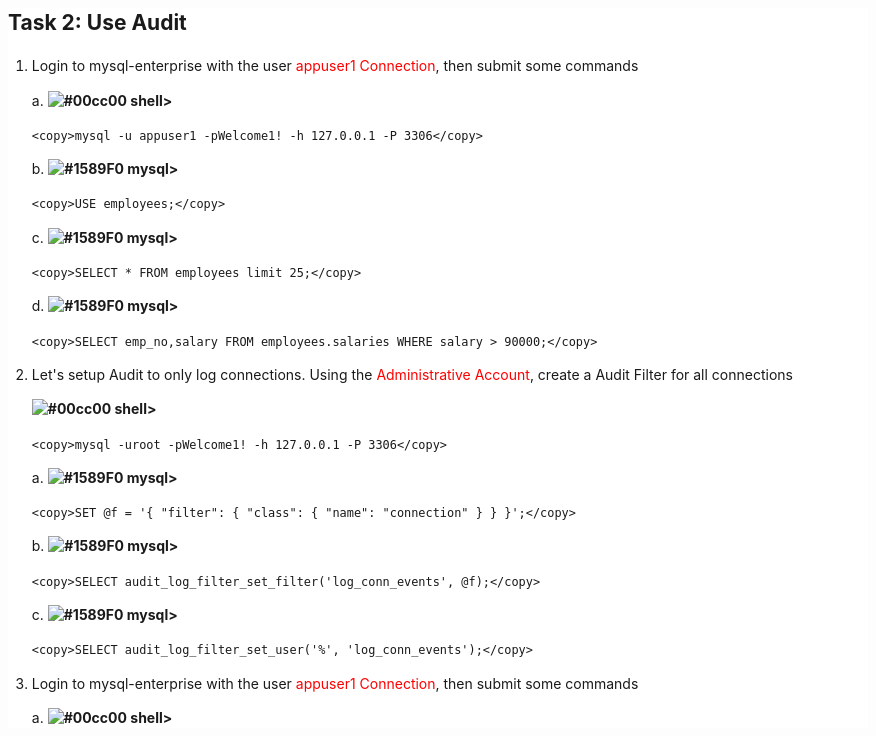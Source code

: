 ## Task 2: Use Audit

1. Login to mysql-enterprise with the user <span style="color:red">appuser1 Connection</span>, then submit some commands

    a. **![#00cc00](https://via.placeholder.com/15/00cc00/000000?text=+) shell>**

    ```
    <copy>mysql -u appuser1 -pWelcome1! -h 127.0.0.1 -P 3306</copy>
    ```

    b. **![#1589F0](https://via.placeholder.com/15/1589F0/000000?text=+) mysql>**

    ```
    <copy>USE employees;</copy>
    ```

    c. **![#1589F0](https://via.placeholder.com/15/1589F0/000000?text=+) mysql>**

    ```
    <copy>SELECT * FROM employees limit 25;</copy>
    ```

    d. **![#1589F0](https://via.placeholder.com/15/1589F0/000000?text=+) mysql>**

    ```
    <copy>SELECT emp_no,salary FROM employees.salaries WHERE salary > 90000;</copy>
    ```

2. Let's setup Audit to only log connections. Using the <span style="color:red">Administrative Account</span>, create a Audit Filter for all connections

    **![#00cc00](https://via.placeholder.com/15/00cc00/000000?text=+) shell>**
    ```
    <copy>mysql -uroot -pWelcome1! -h 127.0.0.1 -P 3306</copy>
    ```

    a. **![#1589F0](https://via.placeholder.com/15/1589F0/000000?text=+) mysql>**

    ```
    <copy>SET @f = '{ "filter": { "class": { "name": "connection" } } }';</copy>
    ```

    b. **![#1589F0](https://via.placeholder.com/15/1589F0/000000?text=+) mysql>**

    ```
    <copy>SELECT audit_log_filter_set_filter('log_conn_events', @f);</copy>
    ```

    c. **![#1589F0](https://via.placeholder.com/15/1589F0/000000?text=+) mysql>**

    ```
    <copy>SELECT audit_log_filter_set_user('%', 'log_conn_events');</copy>
    ```

3. Login to mysql-enterprise with the user <span style="color:red">appuser1 Connection</span>, then submit some commands

    a. **![#00cc00](https://via.placeholder.com/15/00cc00/000000?text=+) shell>**
